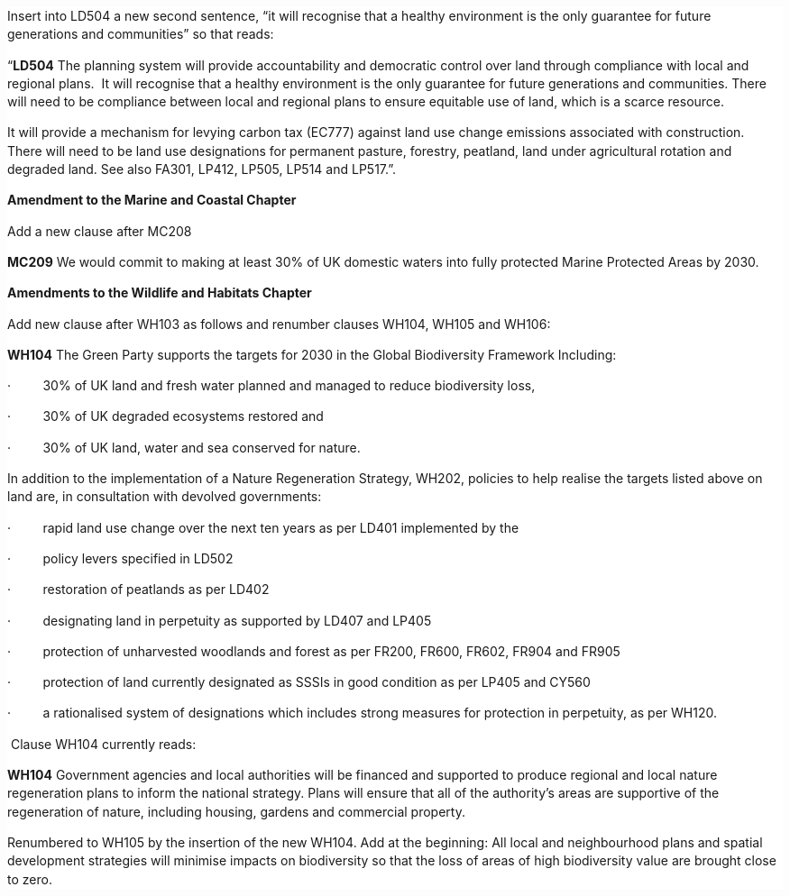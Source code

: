 Insert into LD504 a new second sentence, “it will recognise that a healthy environment is the only guarantee for future generations and communities” so that reads:

“**LD504** The planning system will provide accountability and democratic control over land through compliance with local and regional plans.  It will recognise that a healthy environment is the only guarantee for future generations and communities. There will need to be compliance between local and regional plans to ensure equitable use of land, which is a scarce resource. 

It will provide a mechanism for levying carbon tax (EC777) against land use change emissions associated with construction. There will need to be land use designations for permanent pasture, forestry, peatland, land under agricultural rotation and degraded land. See also FA301, LP412, LP505, LP514 and LP517.”.

**Amendment to the Marine and Coastal Chapter**

Add a new clause after MC208

**MC209** We would commit to making at least 30% of UK domestic waters into fully protected Marine Protected Areas by 2030.

**Amendments to the Wildlife and Habitats Chapter**

Add new clause after WH103 as follows and renumber clauses WH104, WH105 and WH106:

**WH104** The Green Party supports the targets for 2030 in the Global Biodiversity Framework Including:

·         30% of UK land and fresh water planned and managed to reduce biodiversity loss,

·         30% of UK degraded ecosystems restored and

·         30% of UK land, water and sea conserved for nature.

In addition to the implementation of a Nature Regeneration Strategy, WH202, policies to help realise the targets listed above on land are, in consultation with devolved governments:

·         rapid land use change over the next ten years as per LD401 implemented by the

·         policy levers specified in LD502

·         restoration of peatlands as per LD402

·         designating land in perpetuity as supported by LD407 and LP405

·         protection of unharvested woodlands and forest as per FR200, FR600, FR602, FR904 and FR905

·         protection of land currently designated as SSSIs in good condition as per LP405 and CY560

·         a rationalised system of designations which includes strong measures for protection in perpetuity, as per WH120.

 Clause WH104 currently reads: 

**WH104** Government agencies and local authorities will be financed and supported to produce regional and local nature regeneration plans to inform the national strategy. Plans will ensure that all of the authority’s areas are supportive of the regeneration of nature, including housing, gardens and commercial property.

Renumbered to WH105 by the insertion of the new WH104. Add at the beginning: All local and neighbourhood plans and spatial development strategies will minimise impacts on biodiversity so that the loss of areas of high biodiversity value are brought close to zero.
